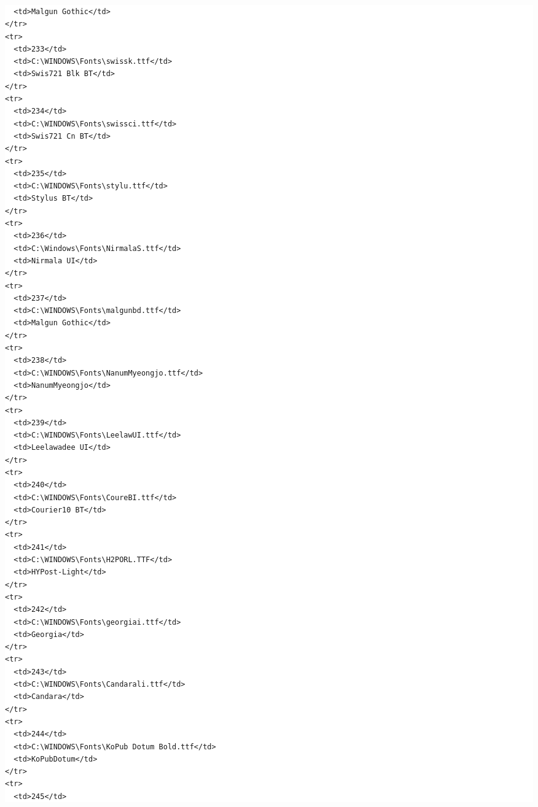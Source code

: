       <td>Malgun Gothic</td>
    </tr>
    <tr>
      <td>233</td>
      <td>C:\WINDOWS\Fonts\swissk.ttf</td>
      <td>Swis721 Blk BT</td>
    </tr>
    <tr>
      <td>234</td>
      <td>C:\WINDOWS\Fonts\swissci.ttf</td>
      <td>Swis721 Cn BT</td>
    </tr>
    <tr>
      <td>235</td>
      <td>C:\WINDOWS\Fonts\stylu.ttf</td>
      <td>Stylus BT</td>
    </tr>
    <tr>
      <td>236</td>
      <td>C:\Windows\Fonts\NirmalaS.ttf</td>
      <td>Nirmala UI</td>
    </tr>
    <tr>
      <td>237</td>
      <td>C:\WINDOWS\Fonts\malgunbd.ttf</td>
      <td>Malgun Gothic</td>
    </tr>
    <tr>
      <td>238</td>
      <td>C:\WINDOWS\Fonts\NanumMyeongjo.ttf</td>
      <td>NanumMyeongjo</td>
    </tr>
    <tr>
      <td>239</td>
      <td>C:\WINDOWS\Fonts\LeelawUI.ttf</td>
      <td>Leelawadee UI</td>
    </tr>
    <tr>
      <td>240</td>
      <td>C:\WINDOWS\Fonts\CoureBI.ttf</td>
      <td>Courier10 BT</td>
    </tr>
    <tr>
      <td>241</td>
      <td>C:\WINDOWS\Fonts\H2PORL.TTF</td>
      <td>HYPost-Light</td>
    </tr>
    <tr>
      <td>242</td>
      <td>C:\WINDOWS\Fonts\georgiai.ttf</td>
      <td>Georgia</td>
    </tr>
    <tr>
      <td>243</td>
      <td>C:\WINDOWS\Fonts\Candarali.ttf</td>
      <td>Candara</td>
    </tr>
    <tr>
      <td>244</td>
      <td>C:\WINDOWS\Fonts\KoPub Dotum Bold.ttf</td>
      <td>KoPubDotum</td>
    </tr>
    <tr>
      <td>245</td>